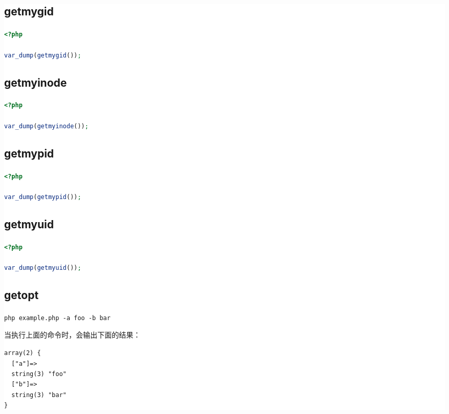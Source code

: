 ## getmygid

```php
<?php

var_dump(getmygid());

```

## getmyinode

```php
<?php

var_dump(getmyinode());

```

## getmypid

```php
<?php

var_dump(getmypid());

```

## getmyuid

```php
<?php

var_dump(getmyuid());

```

## getopt

```
php example.php -a foo -b bar
```

当执行上面的命令时，会输出下面的结果：

```
array(2) {
  ["a"]=>
  string(3) "foo"
  ["b"]=>
  string(3) "bar"
}
```
